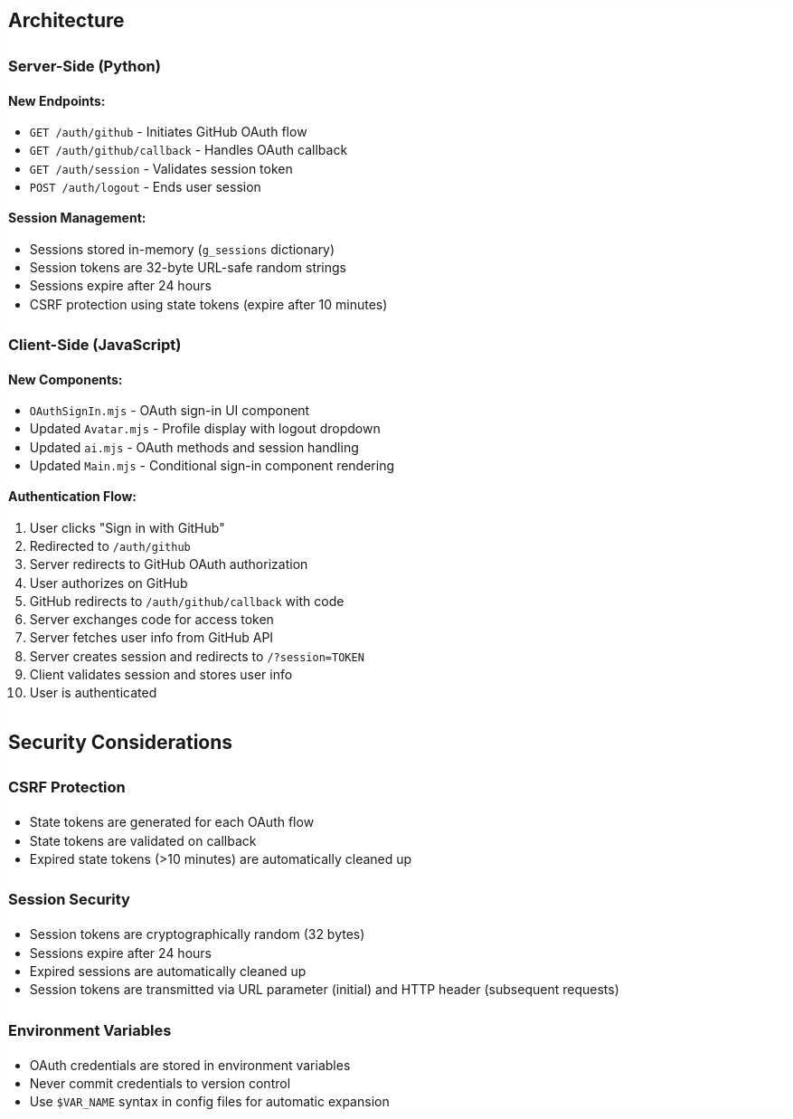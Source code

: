 ## Architecture

### Server-Side (Python)

**New Endpoints:**
- `GET /auth/github` - Initiates GitHub OAuth flow
- `GET /auth/github/callback` - Handles OAuth callback
- `GET /auth/session` - Validates session token
- `POST /auth/logout` - Ends user session

**Session Management:**
- Sessions stored in-memory (`g_sessions` dictionary)
- Session tokens are 32-byte URL-safe random strings
- Sessions expire after 24 hours
- CSRF protection using state tokens (expire after 10 minutes)

### Client-Side (JavaScript)

**New Components:**
- `OAuthSignIn.mjs` - OAuth sign-in UI component
- Updated `Avatar.mjs` - Profile display with logout dropdown
- Updated `ai.mjs` - OAuth methods and session handling
- Updated `Main.mjs` - Conditional sign-in component rendering

**Authentication Flow:**
1. User clicks "Sign in with GitHub"
2. Redirected to `/auth/github`
3. Server redirects to GitHub OAuth authorization
4. User authorizes on GitHub
5. GitHub redirects to `/auth/github/callback` with code
6. Server exchanges code for access token
7. Server fetches user info from GitHub API
8. Server creates session and redirects to `/?session=TOKEN`
9. Client validates session and stores user info
10. User is authenticated

## Security Considerations

### CSRF Protection
- State tokens are generated for each OAuth flow
- State tokens are validated on callback
- Expired state tokens (>10 minutes) are automatically cleaned up

### Session Security
- Session tokens are cryptographically random (32 bytes)
- Sessions expire after 24 hours
- Expired sessions are automatically cleaned up
- Session tokens are transmitted via URL parameter (initial) and HTTP header (subsequent requests)

### Environment Variables
- OAuth credentials are stored in environment variables
- Never commit credentials to version control
- Use `$VAR_NAME` syntax in config files for automatic expansion
